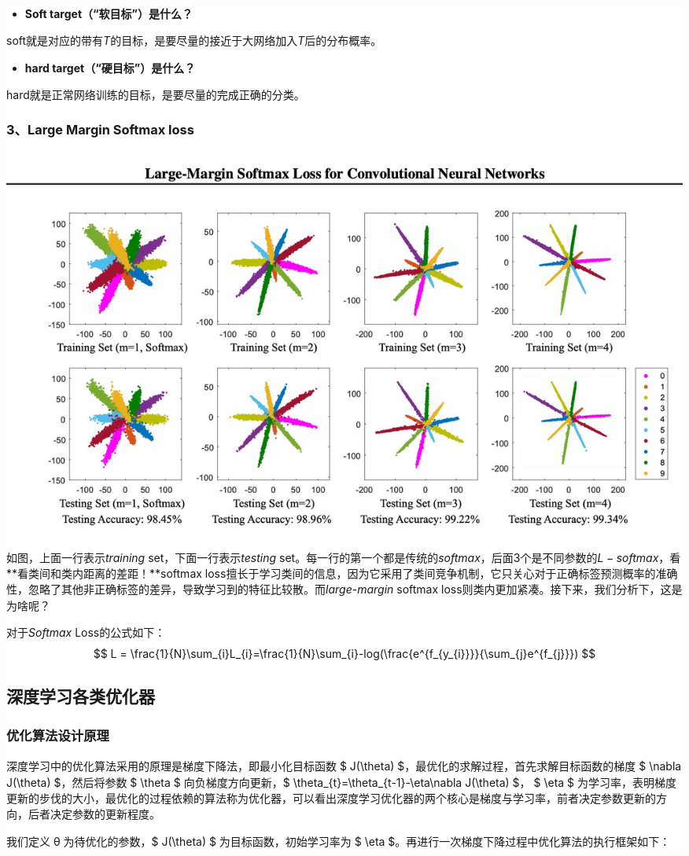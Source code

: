 - **Soft target（“软目标”）是什么？**

soft就是对应的带有$T$的目标，是要尽量的接近于大网络加入$T$后的分布概率。

- **hard target（“硬目标”）是什么？**

hard就是正常网络训练的目标，是要尽量的完成正确的分类。

### 3、Large Margin Softmax loss

![](README.assets/68747470733a2f2f66696c65732e6d646e6963652e636f6d2f757365722f363933352f30376664363163392d333065352d346236652d383137352d6531393335393534626436322e706e67.png)

如图，上面一行表示$training$ set，下面一行表示$testing$ set。每一行的第一个都是传统的$softmax$，后面$3$个是不同参数的$L-softmax$，看**看类间和类内距离的差距！**softmax loss擅长于学习类间的信息，因为它采用了类间竞争机制，它只关心对于正确标签预测概率的准确性，忽略了其他非正确标签的差异，导致学习到的特征比较散。而$large$-$margin$ softmax loss则类内更加紧凑。接下来，我们分析下，这是为啥呢？

对于$Softmax$ Loss的公式如下： $$ L = \frac{1}{N}\sum_{i}L_{i}=\frac{1}{N}\sum_{i}-log(\frac{e^{f_{y_{i}}}}{\sum_{j}e^{f_{j}}}) $$

## 深度学习各类优化器

### 优化算法设计原理

深度学习中的优化算法采用的原理是梯度下降法，即最小化目标函数 $ J(\theta) $，最优化的求解过程，首先求解目标函数的梯度 $ \nabla J(\theta) $，然后将参数 $ \theta $ 向负梯度方向更新，$ \theta_{t}=\theta_{t-1}-\eta\nabla J(\theta) $， $ \eta $ 为学习率，表明梯度更新的步伐的大小，最优化的过程依赖的算法称为优化器，可以看出深度学习优化器的两个核心是梯度与学习率，前者决定参数更新的方向，后者决定参数的更新程度。

我们定义 θ 为待优化的参数，$ J(\theta) $ 为目标函数，初始学习率为 $ \eta $。再进行一次梯度下降过程中优化算法的执行框架如下：
